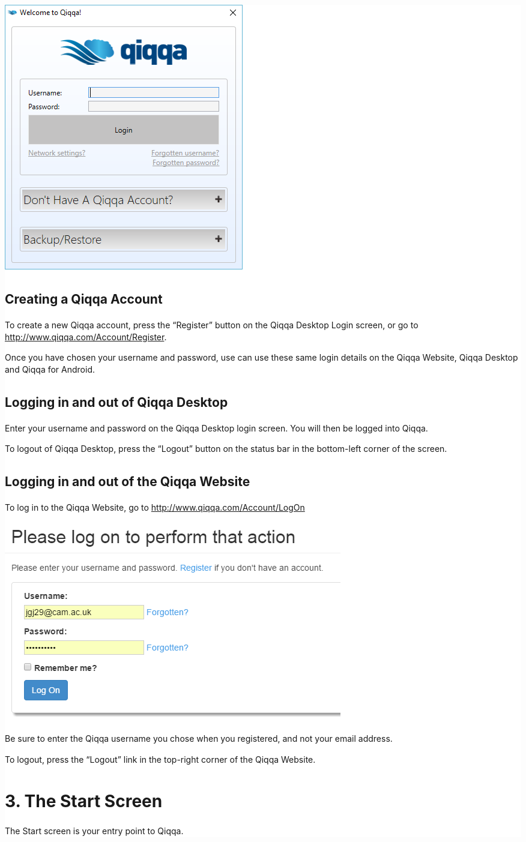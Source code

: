 <p><img src="./assets/image002.png" alt="Qiqqa Account"></p>
<h2>Creating a Qiqqa Account</h2>
<p>To create a new Qiqqa account, press the “Register” button on the Qiqqa Desktop Login screen, or go to <a href="http://www.qiqqa.com/Account/Register">http://www.qiqqa.com/Account/Register</a>.</p>
<p>Once you have chosen your username and password, use can use these same login details on the Qiqqa Website, Qiqqa Desktop and Qiqqa for Android.</p>
<h2>Logging in and out of Qiqqa Desktop</h2>
<p>Enter your username and password on the Qiqqa Desktop login screen. You will then be logged into Qiqqa.</p>
<p>To logout of Qiqqa Desktop, press the “Logout” button on the status bar in the bottom-left corner of the screen.</p>
<h2>Logging in and out of the Qiqqa Website</h2>
<p>To log in to the Qiqqa Website, go to <a href="http://www.qiqqa.com/Account/LogOn">http://www.qiqqa.com/Account/LogOn</a></p>
<p><img src="./assets/image003.png" alt="Qiqqa"></p>
<p>Be sure to enter the Qiqqa username you chose when you registered, and not your email address.</p>
<p>To logout, press the “Logout” link in the top-right corner of the Qiqqa Website.</p>
<h1>3. The Start Screen</h1>
<p>The Start screen is your entry point to Qiqqa.</p>